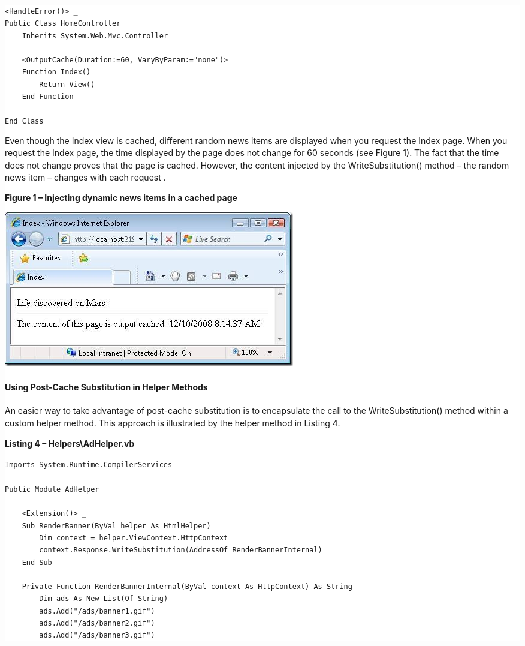     <HandleError()> _
    Public Class HomeController
        Inherits System.Web.Mvc.Controller
    
        <OutputCache(Duration:=60, VaryByParam:="none")> _
        Function Index()
            Return View()
        End Function
    
    End Class

Even though the Index view is cached, different random news items are displayed when you request the Index page. When you request the Index page, the time displayed by the page does not change for 60 seconds (see Figure 1). The fact that the time does not change proves that the page is cached. However, the content injected by the WriteSubstitution() method – the random news item – changes with each request .

**Figure 1 – Injecting dynamic news items in a cached page**

![clip_image002](adding-dynamic-content-to-a-cached-page-vb/_static/image1.jpg)

#### Using Post-Cache Substitution in Helper Methods

An easier way to take advantage of post-cache substitution is to encapsulate the call to the WriteSubstitution() method within a custom helper method. This approach is illustrated by the helper method in Listing 4.

**Listing 4 – Helpers\AdHelper.vb**

    Imports System.Runtime.CompilerServices
    
    Public Module AdHelper
    
        <Extension()> _
        Sub RenderBanner(ByVal helper As HtmlHelper)
            Dim context = helper.ViewContext.HttpContext
            context.Response.WriteSubstitution(AddressOf RenderBannerInternal)
        End Sub
    
        Private Function RenderBannerInternal(ByVal context As HttpContext) As String
            Dim ads As New List(Of String)
            ads.Add("/ads/banner1.gif")
            ads.Add("/ads/banner2.gif")
            ads.Add("/ads/banner3.gif")
    